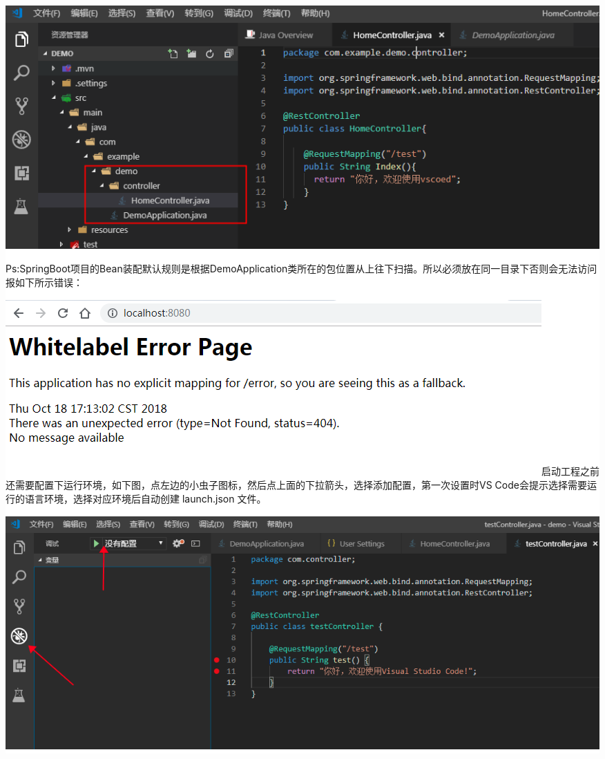 ![949088-20181019133810848-1910514658](pic/949088-20181019133810848-1910514658.png)

Ps:SpringBoot项目的Bean装配默认规则是根据DemoApplication类所在的包位置从上往下扫描。所以必须放在同一目录下否则会无法访问报如下所示错误：

![949088-20181018171327250-1855055392](pic/949088-20181018171327250-1855055392.png)启动工程之前还需要配置下运行环境，如下图，点左边的小虫子图标，然后点上面的下拉箭头，选择添加配置，第一次设置时VS Code会提示选择需要运行的语言环境，选择对应环境后自动创建 launch.json 文件。

![image-20200331152054138](pic/image-20200331152054138.png)
